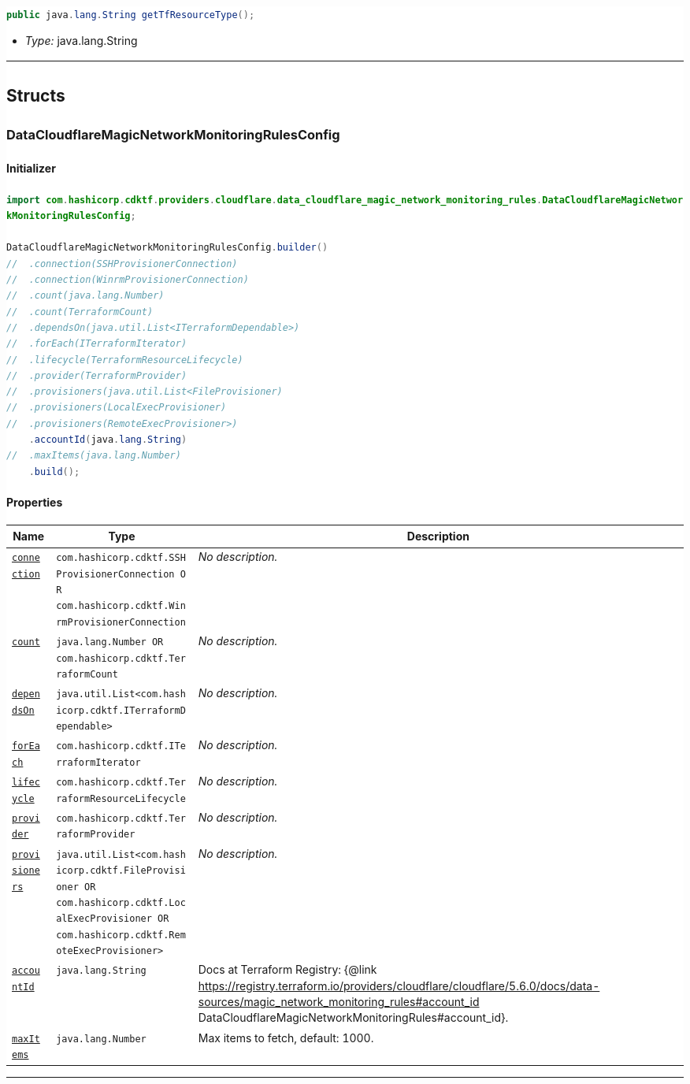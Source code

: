 ```java
public java.lang.String getTfResourceType();
```

- *Type:* java.lang.String

---

## Structs <a name="Structs" id="Structs"></a>

### DataCloudflareMagicNetworkMonitoringRulesConfig <a name="DataCloudflareMagicNetworkMonitoringRulesConfig" id="@cdktf/provider-cloudflare.dataCloudflareMagicNetworkMonitoringRules.DataCloudflareMagicNetworkMonitoringRulesConfig"></a>

#### Initializer <a name="Initializer" id="@cdktf/provider-cloudflare.dataCloudflareMagicNetworkMonitoringRules.DataCloudflareMagicNetworkMonitoringRulesConfig.Initializer"></a>

```java
import com.hashicorp.cdktf.providers.cloudflare.data_cloudflare_magic_network_monitoring_rules.DataCloudflareMagicNetworkMonitoringRulesConfig;

DataCloudflareMagicNetworkMonitoringRulesConfig.builder()
//  .connection(SSHProvisionerConnection)
//  .connection(WinrmProvisionerConnection)
//  .count(java.lang.Number)
//  .count(TerraformCount)
//  .dependsOn(java.util.List<ITerraformDependable>)
//  .forEach(ITerraformIterator)
//  .lifecycle(TerraformResourceLifecycle)
//  .provider(TerraformProvider)
//  .provisioners(java.util.List<FileProvisioner)
//  .provisioners(LocalExecProvisioner)
//  .provisioners(RemoteExecProvisioner>)
    .accountId(java.lang.String)
//  .maxItems(java.lang.Number)
    .build();
```

#### Properties <a name="Properties" id="Properties"></a>

| **Name** | **Type** | **Description** |
| --- | --- | --- |
| <code><a href="#@cdktf/provider-cloudflare.dataCloudflareMagicNetworkMonitoringRules.DataCloudflareMagicNetworkMonitoringRulesConfig.property.connection">connection</a></code> | <code>com.hashicorp.cdktf.SSHProvisionerConnection OR com.hashicorp.cdktf.WinrmProvisionerConnection</code> | *No description.* |
| <code><a href="#@cdktf/provider-cloudflare.dataCloudflareMagicNetworkMonitoringRules.DataCloudflareMagicNetworkMonitoringRulesConfig.property.count">count</a></code> | <code>java.lang.Number OR com.hashicorp.cdktf.TerraformCount</code> | *No description.* |
| <code><a href="#@cdktf/provider-cloudflare.dataCloudflareMagicNetworkMonitoringRules.DataCloudflareMagicNetworkMonitoringRulesConfig.property.dependsOn">dependsOn</a></code> | <code>java.util.List<com.hashicorp.cdktf.ITerraformDependable></code> | *No description.* |
| <code><a href="#@cdktf/provider-cloudflare.dataCloudflareMagicNetworkMonitoringRules.DataCloudflareMagicNetworkMonitoringRulesConfig.property.forEach">forEach</a></code> | <code>com.hashicorp.cdktf.ITerraformIterator</code> | *No description.* |
| <code><a href="#@cdktf/provider-cloudflare.dataCloudflareMagicNetworkMonitoringRules.DataCloudflareMagicNetworkMonitoringRulesConfig.property.lifecycle">lifecycle</a></code> | <code>com.hashicorp.cdktf.TerraformResourceLifecycle</code> | *No description.* |
| <code><a href="#@cdktf/provider-cloudflare.dataCloudflareMagicNetworkMonitoringRules.DataCloudflareMagicNetworkMonitoringRulesConfig.property.provider">provider</a></code> | <code>com.hashicorp.cdktf.TerraformProvider</code> | *No description.* |
| <code><a href="#@cdktf/provider-cloudflare.dataCloudflareMagicNetworkMonitoringRules.DataCloudflareMagicNetworkMonitoringRulesConfig.property.provisioners">provisioners</a></code> | <code>java.util.List<com.hashicorp.cdktf.FileProvisioner OR com.hashicorp.cdktf.LocalExecProvisioner OR com.hashicorp.cdktf.RemoteExecProvisioner></code> | *No description.* |
| <code><a href="#@cdktf/provider-cloudflare.dataCloudflareMagicNetworkMonitoringRules.DataCloudflareMagicNetworkMonitoringRulesConfig.property.accountId">accountId</a></code> | <code>java.lang.String</code> | Docs at Terraform Registry: {@link https://registry.terraform.io/providers/cloudflare/cloudflare/5.6.0/docs/data-sources/magic_network_monitoring_rules#account_id DataCloudflareMagicNetworkMonitoringRules#account_id}. |
| <code><a href="#@cdktf/provider-cloudflare.dataCloudflareMagicNetworkMonitoringRules.DataCloudflareMagicNetworkMonitoringRulesConfig.property.maxItems">maxItems</a></code> | <code>java.lang.Number</code> | Max items to fetch, default: 1000. |

---